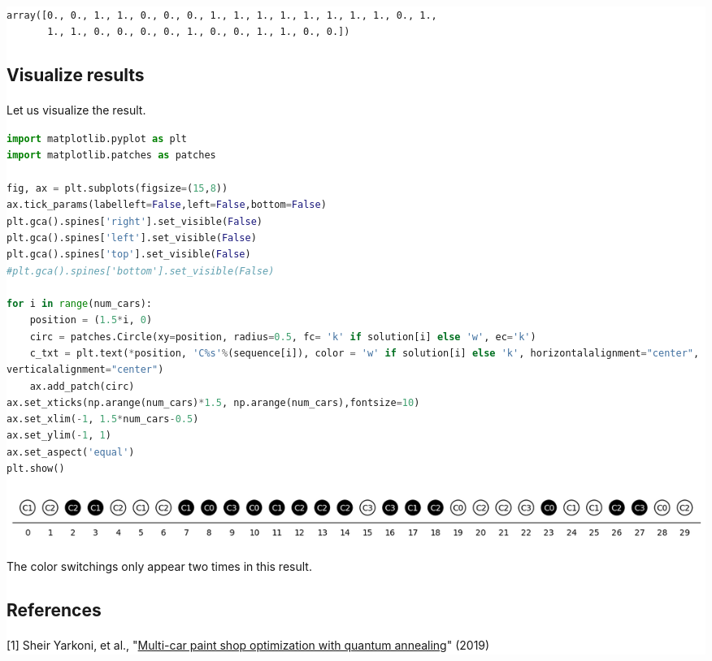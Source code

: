 


    array([0., 0., 1., 1., 0., 0., 0., 1., 1., 1., 1., 1., 1., 1., 1., 0., 1.,
           1., 1., 0., 0., 0., 0., 1., 0., 0., 1., 1., 0., 0.])



## Visualize results

Let us visualize the result.


```python
import matplotlib.pyplot as plt
import matplotlib.patches as patches

fig, ax = plt.subplots(figsize=(15,8))
ax.tick_params(labelleft=False,left=False,bottom=False)
plt.gca().spines['right'].set_visible(False)
plt.gca().spines['left'].set_visible(False)
plt.gca().spines['top'].set_visible(False)
#plt.gca().spines['bottom'].set_visible(False)

for i in range(num_cars):
    position = (1.5*i, 0)
    circ = patches.Circle(xy=position, radius=0.5, fc= 'k' if solution[i] else 'w', ec='k')
    c_txt = plt.text(*position, 'C%s'%(sequence[i]), color = 'w' if solution[i] else 'k', horizontalalignment="center", verticalalignment="center")
    ax.add_patch(circ)
ax.set_xticks(np.arange(num_cars)*1.5, np.arange(num_cars),fontsize=10)   
ax.set_xlim(-1, 1.5*num_cars-0.5)
ax.set_ylim(-1, 1)
ax.set_aspect('equal')
plt.show()
```


    
![png](5-multi-car_paint_shop_files/5-multi-car_paint_shop_15_0.png)
    


The color switchings only appear two times in this result.

## References
[1] Sheir Yarkoni, et al., "[Multi-car paint shop optimization with quantum annealing](https://arxiv.org/abs/2109.07876)" (2019)

